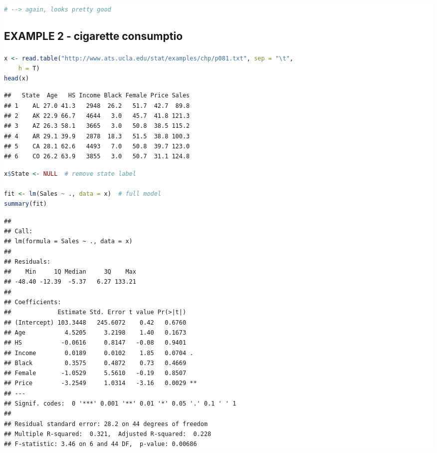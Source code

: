 ```r
# --> again, looks pretty good
```




## EXAMPLE 2 - cigarette consumptio

```r
x <- read.table("http://www.ats.ucla.edu/stat/examples/chp/p081.txt", sep = "\t", 
    h = T)
head(x)
```

```
##   State  Age   HS Income Black Female Price Sales
## 1    AL 27.0 41.3   2948  26.2   51.7  42.7  89.8
## 2    AK 22.9 66.7   4644   3.0   45.7  41.8 121.3
## 3    AZ 26.3 58.1   3665   3.0   50.8  38.5 115.2
## 4    AR 29.1 39.9   2878  18.3   51.5  38.8 100.3
## 5    CA 28.1 62.6   4493   7.0   50.8  39.7 123.0
## 6    CO 26.2 63.9   3855   3.0   50.7  31.1 124.8
```

```r
x$State <- NULL  # remove state label

fit <- lm(Sales ~ ., data = x)  # full model
summary(fit)
```

```
## 
## Call:
## lm(formula = Sales ~ ., data = x)
## 
## Residuals:
##    Min     1Q Median     3Q    Max 
## -48.40 -12.39  -5.37   6.27 133.21 
## 
## Coefficients:
##             Estimate Std. Error t value Pr(>|t|)   
## (Intercept) 103.3448   245.6072    0.42   0.6760   
## Age           4.5205     3.2198    1.40   0.1673   
## HS           -0.0616     0.8147   -0.08   0.9401   
## Income        0.0189     0.0102    1.85   0.0704 . 
## Black         0.3575     0.4872    0.73   0.4669   
## Female       -1.0529     5.5610   -0.19   0.8507   
## Price        -3.2549     1.0314   -3.16   0.0029 **
## ---
## Signif. codes:  0 '***' 0.001 '**' 0.01 '*' 0.05 '.' 0.1 ' ' 1
## 
## Residual standard error: 28.2 on 44 degrees of freedom
## Multiple R-squared:  0.321,	Adjusted R-squared:  0.228 
## F-statistic: 3.46 on 6 and 44 DF,  p-value: 0.00686
```
